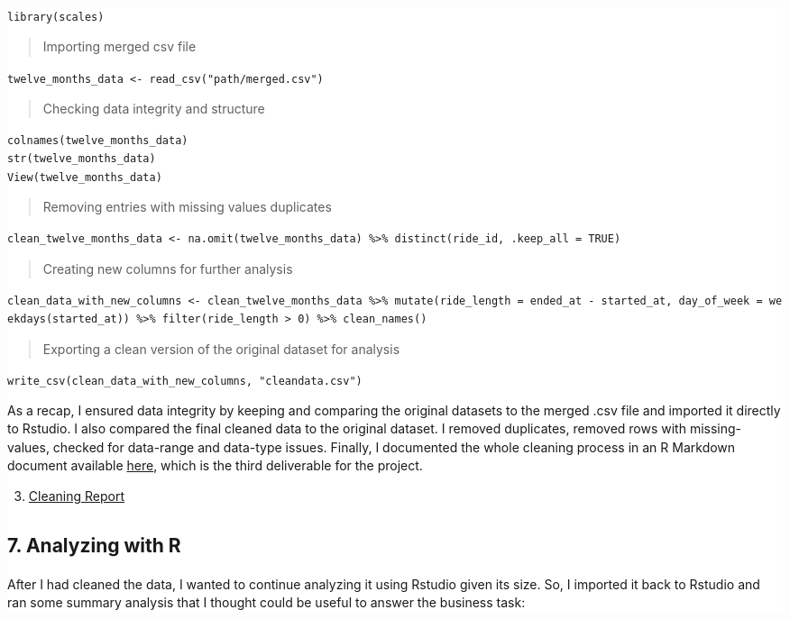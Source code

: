 ```
library(scales)
```

> Importing merged csv file
> 

```
twelve_months_data <- read_csv("path/merged.csv")
```

> Checking data integrity and structure
> 

```
colnames(twelve_months_data)
str(twelve_months_data)
View(twelve_months_data)
```

> Removing entries with missing values duplicates
> 

```
clean_twelve_months_data <- na.omit(twelve_months_data) %>% distinct(ride_id, .keep_all = TRUE)
```

> Creating new columns for further analysis
> 

```
clean_data_with_new_columns <- clean_twelve_months_data %>% mutate(ride_length = ended_at - started_at, day_of_week = weekdays(started_at)) %>% filter(ride_length > 0) %>% clean_names()
```

> Exporting a clean version of the original dataset for analysis
> 

```
write_csv(clean_data_with_new_columns, "cleandata.csv")
```

As
 a recap, I ensured data integrity by keeping and comparing the original
 datasets to the merged .csv file and imported it directly to Rstudio. I
 also compared the final cleaned data to the original dataset. I removed
 duplicates, removed rows with missing-values, checked for data-range 
and data-type issues. Finally, I documented the whole cleaning process 
in an R Markdown document available [here](https://github.com/franciscorcastro/Projects/blob/main/Cyclistic/CleaningReport.Rmd), which is the third deliverable for the project.

3. [Cleaning Report](https://github.com/franciscorcastro/Projects/blob/main/Cyclistic/CleaningReport.Rmd)

## 7. Analyzing with R

After
 I had cleaned the data, I wanted to continue analyzing it using Rstudio
 given its size. So, I imported it back to Rstudio and ran some summary 
analysis that I thought could be useful to answer the business task:
